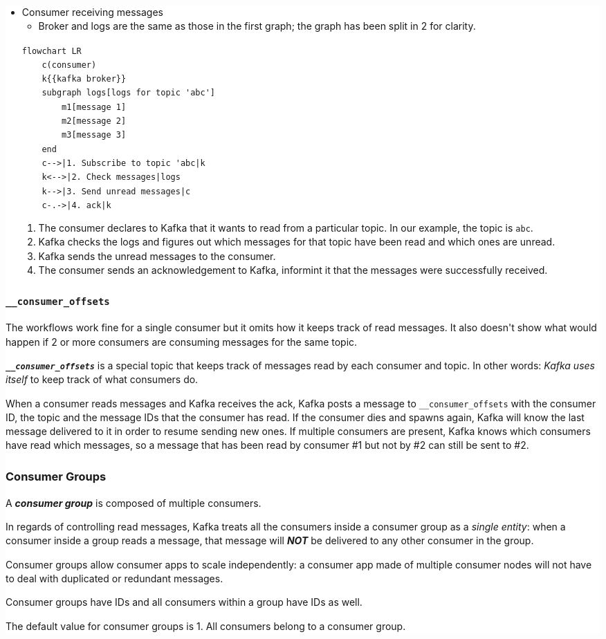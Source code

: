 - Consumer receiving messages
  - Broker and logs are the same as those in the first graph; the graph has been split in 2 for clarity.
  ```mermaid
  flowchart LR
      c(consumer)
      k{{kafka broker}}
      subgraph logs[logs for topic 'abc']
          m1[message 1]
          m2[message 2]
          m3[message 3]
      end
      c-->|1. Subscribe to topic 'abc|k
      k<-->|2. Check messages|logs
      k-->|3. Send unread messages|c
      c-.->|4. ack|k
  ```
  1. The consumer declares to Kafka that it wants to read from a particular topic. In our example, the topic is `abc`.
  1. Kafka checks the logs and figures out which messages for that topic have been read and which ones are unread.
  1. Kafka sends the unread messages to the consumer.
  1. The consumer sends an acknowledgement to Kafka, informint it that the messages were successfully received.

### `__consumer_offsets`

The workflows work fine for a single consumer but it omits how it keeps track of read messages. It also doesn't show what would happen if 2 or more consumers are consuming messages for the same topic.

**_`__consumer_offsets`_** is a special topic that keeps track of messages read by each consumer and topic. In other words: _Kafka uses itself_ to keep track of what consumers do.

When a consumer reads messages and Kafka receives the ack, Kafka posts a message to `__consumer_offsets` with the consumer ID, the topic and the message IDs that the consumer has read. If the consumer dies and spawns again, Kafka will know the last message delivered to it in order to resume sending new ones. If multiple consumers are present, Kafka knows which consumers have read which messages, so a message that has been read by consumer #1 but not by #2 can still be sent to #2.

### Consumer Groups

A **_consumer group_** is composed of multiple consumers.

In regards of controlling read messages, Kafka treats all the consumers inside a consumer group as a _single entity_: when a consumer inside a group reads a message, that message will **_NOT_** be delivered to any other consumer in the group.

Consumer groups allow consumer apps to scale independently: a consumer app made of multiple consumer nodes will not have to deal with duplicated or redundant messages.

Consumer groups have IDs and all consumers within a group have IDs as well.

The default value for consumer groups is 1. All consumers belong to a consumer group.
